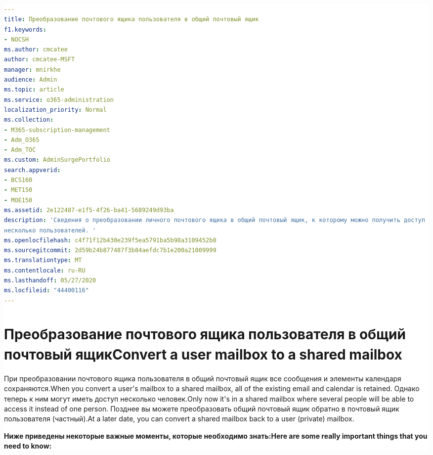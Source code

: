 ```yaml
---
title: Преобразование почтового ящика пользователя в общий почтовый ящик
f1.keywords:
- NOCSH
ms.author: cmcatee
author: cmcatee-MSFT
manager: mnirkhe
audience: Admin
ms.topic: article
ms.service: o365-administration
localization_priority: Normal
ms.collection:
- M365-subscription-management
- Adm_O365
- Adm_TOC
ms.custom: AdminSurgePortfolio
search.appverid:
- BCS160
- MET150
- MOE150
ms.assetid: 2e122487-e1f5-4f26-ba41-5689249d93ba
description: 'Сведения о преобразовании личного почтового ящика в общий почтовый ящик, к которому можно получить доступ несколько пользователей. '
ms.openlocfilehash: c4f71f12b430e239f5ea5791ba5b98a3109452b0
ms.sourcegitcommit: 2d59b24b877487f3b84aefdc7b1e200a21009999
ms.translationtype: MT
ms.contentlocale: ru-RU
ms.lasthandoff: 05/27/2020
ms.locfileid: "44400116"
---
```

# <a name="convert-a-user-mailbox-to-a-shared-mailbox"></a><span data-ttu-id="37d0d-103">Преобразование почтового ящика пользователя в общий почтовый ящик</span><span class="sxs-lookup"><span data-stu-id="37d0d-103">Convert a user mailbox to a shared mailbox</span></span>

<span data-ttu-id="37d0d-104">При преобразовании почтового ящика пользователя в общий почтовый ящик все сообщения и элементы календаря сохраняются.</span><span class="sxs-lookup"><span data-stu-id="37d0d-104">When you convert a user's mailbox to a shared mailbox, all of the existing email and calendar is retained.</span></span> <span data-ttu-id="37d0d-105">Однако теперь к ним могут иметь доступ несколько человек.</span><span class="sxs-lookup"><span data-stu-id="37d0d-105">Only now it's in a shared mailbox where several people will be able to access it instead of one person.</span></span> <span data-ttu-id="37d0d-106">Позднее вы можете преобразовать общий почтовый ящик обратно в почтовый ящик пользователя (частный).</span><span class="sxs-lookup"><span data-stu-id="37d0d-106">At a later date, you can convert a shared mailbox back to a user (private) mailbox.</span></span>

<span data-ttu-id="37d0d-107">**Ниже приведены некоторые важные моменты, которые необходимо знать:**</span><span class="sxs-lookup"><span data-stu-id="37d0d-107">**Here are some really important things that you need to know:**</span></span>
